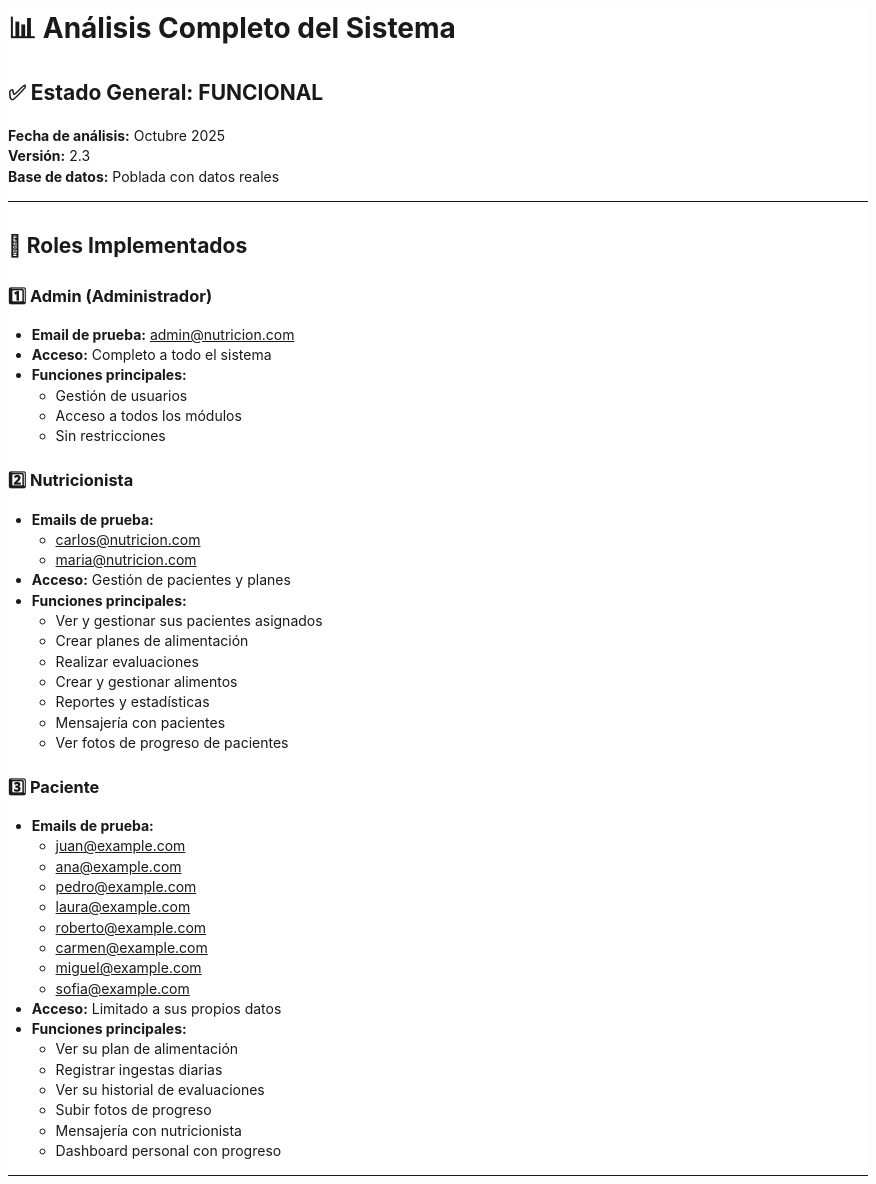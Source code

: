 # 📊 Análisis Completo del Sistema

## ✅ Estado General: FUNCIONAL

**Fecha de análisis:** Octubre 2025  
**Versión:** 2.3  
**Base de datos:** Poblada con datos reales

---

## 👥 Roles Implementados

### 1️⃣ **Admin** (Administrador)
- **Email de prueba:** admin@nutricion.com
- **Acceso:** Completo a todo el sistema
- **Funciones principales:**
  - Gestión de usuarios
  - Acceso a todos los módulos
  - Sin restricciones

### 2️⃣ **Nutricionista**
- **Emails de prueba:** 
  - carlos@nutricion.com
  - maria@nutricion.com
- **Acceso:** Gestión de pacientes y planes
- **Funciones principales:**
  - Ver y gestionar sus pacientes asignados
  - Crear planes de alimentación
  - Realizar evaluaciones
  - Crear y gestionar alimentos
  - Reportes y estadísticas
  - Mensajería con pacientes
  - Ver fotos de progreso de pacientes

### 3️⃣ **Paciente**
- **Emails de prueba:** 
  - juan@example.com
  - ana@example.com
  - pedro@example.com
  - laura@example.com
  - roberto@example.com
  - carmen@example.com
  - miguel@example.com
  - sofia@example.com
- **Acceso:** Limitado a sus propios datos
- **Funciones principales:**
  - Ver su plan de alimentación
  - Registrar ingestas diarias
  - Ver su historial de evaluaciones
  - Subir fotos de progreso
  - Mensajería con nutricionista
  - Dashboard personal con progreso

---